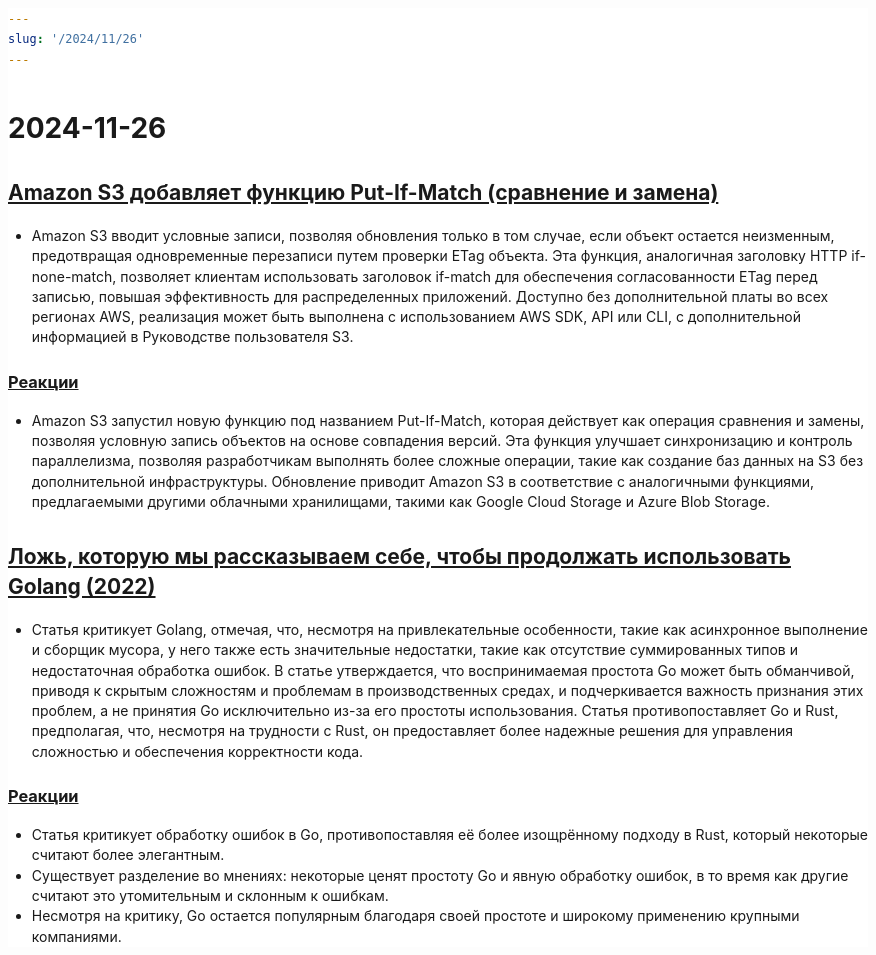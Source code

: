 ```yaml
---
slug: '/2024/11/26'
---
```


# 2024-11-26

## [Amazon S3 добавляет функцию Put-If-Match (сравнение и замена)](https://aws.amazon.com/about-aws/whats-new/2024/11/amazon-s3-functionality-conditional-writes/)

- Amazon S3 вводит условные записи, позволяя обновления только в том случае, если объект остается неизменным, предотвращая одновременные перезаписи путем проверки ETag объекта. Эта функция, аналогичная заголовку HTTP if-none-match, позволяет клиентам использовать заголовок if-match для обеспечения согласованности ETag перед записью, повышая эффективность для распределенных приложений. Доступно без дополнительной платы во всех регионах AWS, реализация может быть выполнена с использованием AWS SDK, API или CLI, с дополнительной информацией в Руководстве пользователя S3.

### [Реакции](https://news.ycombinator.com/item?id=42240678)

- Amazon S3 запустил новую функцию под названием Put-If-Match, которая действует как операция сравнения и замены, позволяя условную запись объектов на основе совпадения версий. Эта функция улучшает синхронизацию и контроль параллелизма, позволяя разработчикам выполнять более сложные операции, такие как создание баз данных на S3 без дополнительной инфраструктуры. Обновление приводит Amazon S3 в соответствие с аналогичными функциями, предлагаемыми другими облачными хранилищами, такими как Google Cloud Storage и Azure Blob Storage.

## [Ложь, которую мы рассказываем себе, чтобы продолжать использовать Golang (2022)](https://fasterthanli.me/articles/lies-we-tell-ourselves-to-keep-using-golang)

- Статья критикует Golang, отмечая, что, несмотря на привлекательные особенности, такие как асинхронное выполнение и сборщик мусора, у него также есть значительные недостатки, такие как отсутствие суммированных типов и недостаточная обработка ошибок. В статье утверждается, что воспринимаемая простота Go может быть обманчивой, приводя к скрытым сложностям и проблемам в производственных средах, и подчеркивается важность признания этих проблем, а не принятия Go исключительно из-за его простоты использования. Статья противопоставляет Go и Rust, предполагая, что, несмотря на трудности с Rust, он предоставляет более надежные решения для управления сложностью и обеспечения корректности кода.

### [Реакции](https://news.ycombinator.com/item?id=42243500)

- Статья критикует обработку ошибок в Go, противопоставляя её более изощрённому подходу в Rust, который некоторые считают более элегантным.
- Существует разделение во мнениях: некоторые ценят простоту Go и явную обработку ошибок, в то время как другие считают это утомительным и склонным к ошибкам.
- Несмотря на критику, Go остается популярным благодаря своей простоте и широкому применению крупными компаниями.
